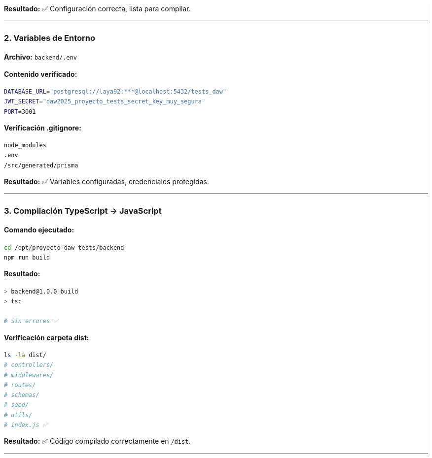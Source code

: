 **Resultado:** ✅ Configuración correcta, lista para compilar.

---

### **2. Variables de Entorno**

**Archivo:** `backend/.env`

**Contenido verificado:**
```bash
DATABASE_URL="postgresql://laya92:***@localhost:5432/tests_daw"
JWT_SECRET="daw2025_proyecto_tests_secret_key_muy_segura"
PORT=3001
```

**Verificación .gitignore:**
```bash
node_modules
.env
/src/generated/prisma
```

**Resultado:** ✅ Variables configuradas, credenciales protegidas.

---

### **3. Compilación TypeScript → JavaScript**

**Comando ejecutado:**
```bash
cd /opt/proyecto-daw-tests/backend
npm run build
```

**Resultado:**
```bash
> backend@1.0.0 build
> tsc

# Sin errores ✅
```

**Verificación carpeta dist:**
```bash
ls -la dist/
# controllers/
# middlewares/
# routes/
# schemas/
# seed/
# utils/
# index.js ✅
```

**Resultado:** ✅ Código compilado correctamente en `/dist`.

---
